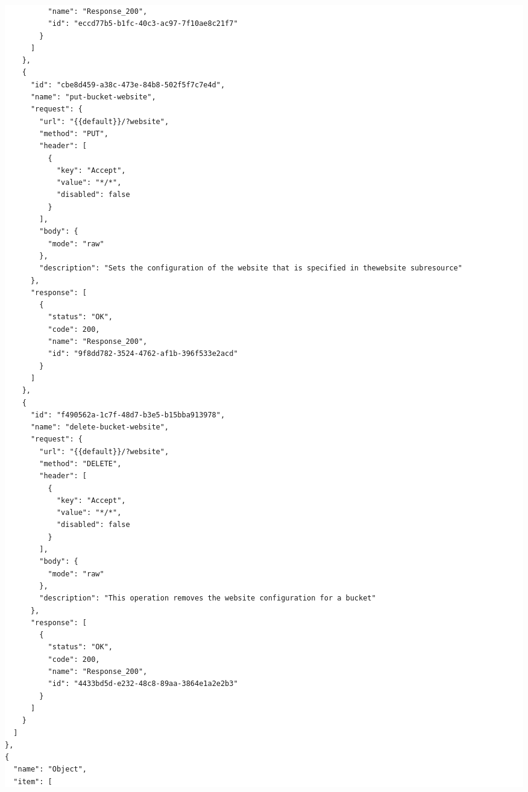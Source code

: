               "name": "Response_200",
              "id": "eccd77b5-b1fc-40c3-ac97-7f10ae8c21f7"
            }
          ]
        },
        {
          "id": "cbe8d459-a38c-473e-84b8-502f5f7c7e4d",
          "name": "put-bucket-website",
          "request": {
            "url": "{{default}}/?website",
            "method": "PUT",
            "header": [
              {
                "key": "Accept",
                "value": "*/*",
                "disabled": false
              }
            ],
            "body": {
              "mode": "raw"
            },
            "description": "Sets the configuration of the website that is specified in thewebsite subresource"
          },
          "response": [
            {
              "status": "OK",
              "code": 200,
              "name": "Response_200",
              "id": "9f8dd782-3524-4762-af1b-396f533e2acd"
            }
          ]
        },
        {
          "id": "f490562a-1c7f-48d7-b3e5-b15bba913978",
          "name": "delete-bucket-website",
          "request": {
            "url": "{{default}}/?website",
            "method": "DELETE",
            "header": [
              {
                "key": "Accept",
                "value": "*/*",
                "disabled": false
              }
            ],
            "body": {
              "mode": "raw"
            },
            "description": "This operation removes the website configuration for a bucket"
          },
          "response": [
            {
              "status": "OK",
              "code": 200,
              "name": "Response_200",
              "id": "4433bd5d-e232-48c8-89aa-3864e1a2e2b3"
            }
          ]
        }
      ]
    },
    {
      "name": "Object",
      "item": [